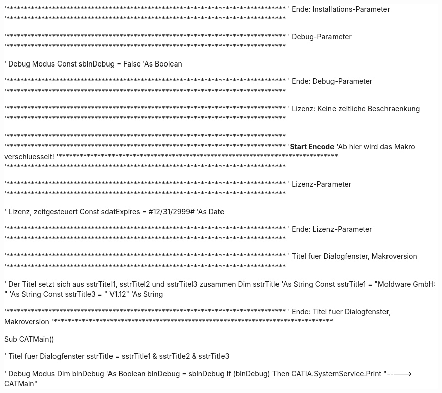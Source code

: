 '*******************************************************************************
' Ende: Installations-Parameter
'*******************************************************************************
  
'*******************************************************************************
' Debug-Parameter
'*******************************************************************************

' Debug Modus
Const sblnDebug = False 'As Boolean
  
'*******************************************************************************
' Ende: Debug-Parameter
'*******************************************************************************
  
'*******************************************************************************
' Lizenz: Keine zeitliche Beschraenkung
'*******************************************************************************

'*******************************************************************************
'*******************************************************************************
'**Start Encode**
'Ab hier wird das Makro verschluesselt!
'*******************************************************************************
'*******************************************************************************

'*******************************************************************************
' Lizenz-Parameter
'*******************************************************************************

' Lizenz, zeitgesteuert
Const sdatExpires = #12/31/2999# 'As Date
  
'*******************************************************************************
' Ende: Lizenz-Parameter
'*******************************************************************************
  
'*******************************************************************************
' Titel fuer Dialogfenster, Makroversion
'*******************************************************************************

' Der Titel setzt sich aus sstrTitel1, sstrTitel2 und sstrTitel3 zusammen
Dim sstrTitle 'As String
Const sstrTitle1 = "Moldware GmbH: " 'As String
Const sstrTitle3 = " V1.12" 'As String

'*******************************************************************************
' Ende: Titel fuer Dialogfenster, Makroversion
'*******************************************************************************



Sub CATMain()
  
  ' Titel fuer Dialogfenster
  sstrTitle = sstrTitle1 & sstrTitle2 & sstrTitle3
  
  ' Debug Modus
  Dim blnDebug 'As Boolean
  blnDebug = sblnDebug
  If (blnDebug) Then CATIA.SystemService.Print "-----> CATMain"
  